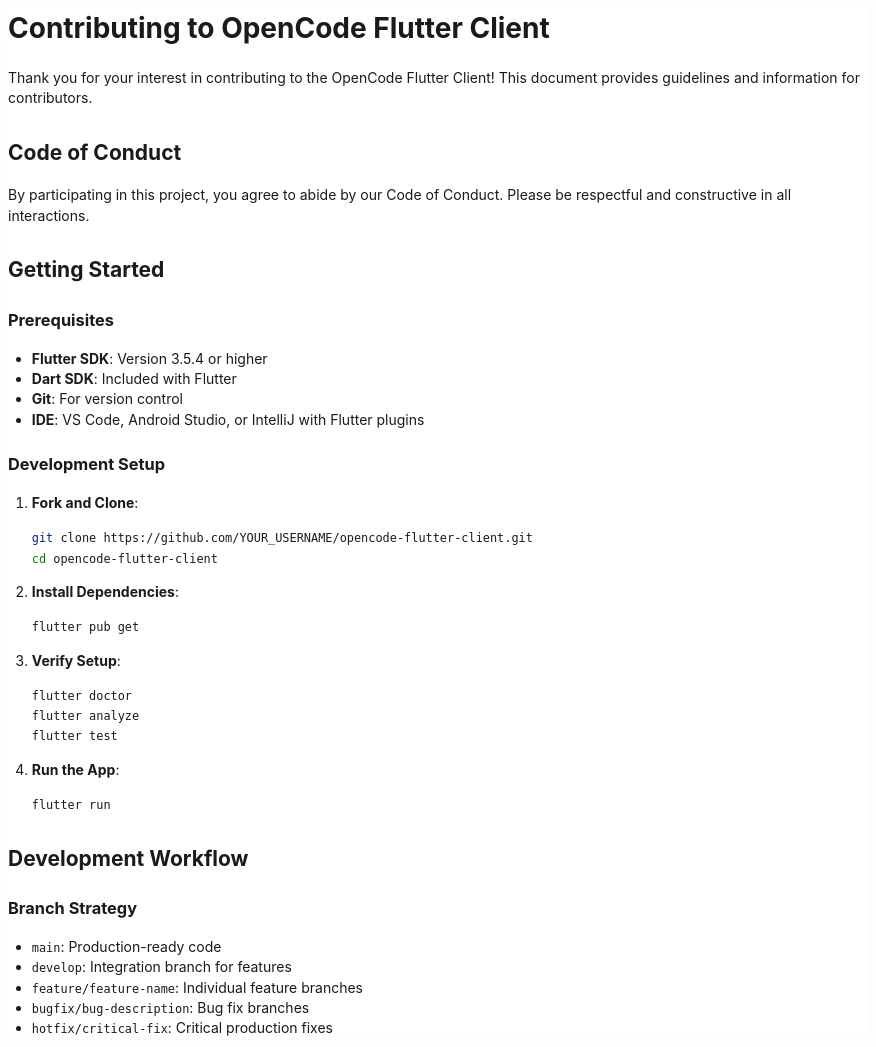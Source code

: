 # Contributing to OpenCode Flutter Client

Thank you for your interest in contributing to the OpenCode Flutter Client! This document provides guidelines and information for contributors.

## Code of Conduct

By participating in this project, you agree to abide by our Code of Conduct. Please be respectful and constructive in all interactions.

## Getting Started

### Prerequisites

- **Flutter SDK**: Version 3.5.4 or higher
- **Dart SDK**: Included with Flutter
- **Git**: For version control
- **IDE**: VS Code, Android Studio, or IntelliJ with Flutter plugins

### Development Setup

1. **Fork and Clone**:
   ```bash
   git clone https://github.com/YOUR_USERNAME/opencode-flutter-client.git
   cd opencode-flutter-client
   ```

2. **Install Dependencies**:
   ```bash
   flutter pub get
   ```

3. **Verify Setup**:
   ```bash
   flutter doctor
   flutter analyze
   flutter test
   ```

4. **Run the App**:
   ```bash
   flutter run
   ```

## Development Workflow

### Branch Strategy

- `main`: Production-ready code
- `develop`: Integration branch for features
- `feature/feature-name`: Individual feature branches
- `bugfix/bug-description`: Bug fix branches
- `hotfix/critical-fix`: Critical production fixes

